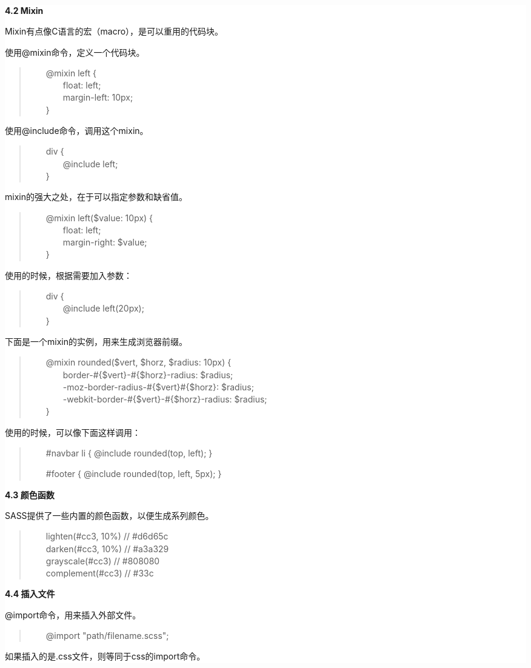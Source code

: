 **4.2 Mixin**

Mixin有点像C语言的宏（macro），是可以重用的代码块。 

使用@mixin命令，定义一个代码块。 

> 　　@mixin left {  
　　　　float: left;  
　　　　margin-left: 10px;  
　　} 

使用@include命令，调用这个mixin。 

> 　　div {  
　　　　@include left;  
　　} 

mixin的强大之处，在于可以指定参数和缺省值。 

> 　　@mixin left($value: 10px) {  
　　　　float: left;  
　　　　margin-right: $value;  
　　} 

使用的时候，根据需要加入参数： 

> 　　div {  
　　　　@include left(20px);  
　　} 

下面是一个mixin的实例，用来生成浏览器前缀。 

> 　　@mixin rounded($vert, $horz, $radius: 10px) {  
　　　　border-#{$vert}-#{$horz}-radius: $radius;  
　　　　-moz-border-radius-#{$vert}#{$horz}: $radius;  
　　　　-webkit-border-#{$vert}-#{$horz}-radius: $radius;  
　　} 

使用的时候，可以像下面这样调用： 

> 　　#navbar li { @include rounded(top, left); } 
> 
> 　　#footer { @include rounded(top, left, 5px); } 

**4.3 颜色函数**

SASS提供了一些内置的颜色函数，以便生成系列颜色。 

> 　　lighten(#cc3, 10%) // #d6d65c  
　　darken(#cc3, 10%) // #a3a329  
　　grayscale(#cc3) // #808080  
　　complement(#cc3) // #33c 

**4.4 插入文件**

@import命令，用来插入外部文件。 

> 　　@import "path/filename.scss"; 

如果插入的是.css文件，则等同于css的import命令。 
